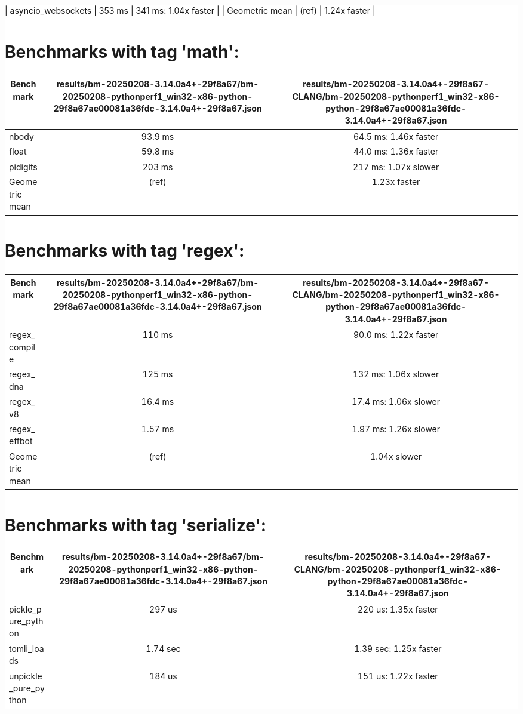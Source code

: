 | asyncio_websockets         | 353 ms                                                                                                                     | 341 ms: 1.04x faster                                                                                                             |
| Geometric mean             | (ref)                                                                                                                      | 1.24x faster                                                                                                                     |

Benchmarks with tag 'math':
===========================

| Benchmark      | results/bm-20250208-3.14.0a4+-29f8a67/bm-20250208-pythonperf1_win32-x86-python-29f8a67ae00081a36fdc-3.14.0a4+-29f8a67.json | results/bm-20250208-3.14.0a4+-29f8a67-CLANG/bm-20250208-pythonperf1_win32-x86-python-29f8a67ae00081a36fdc-3.14.0a4+-29f8a67.json |
|----------------|:--------------------------------------------------------------------------------------------------------------------------:|:--------------------------------------------------------------------------------------------------------------------------------:|
| nbody          | 93.9 ms                                                                                                                    | 64.5 ms: 1.46x faster                                                                                                            |
| float          | 59.8 ms                                                                                                                    | 44.0 ms: 1.36x faster                                                                                                            |
| pidigits       | 203 ms                                                                                                                     | 217 ms: 1.07x slower                                                                                                             |
| Geometric mean | (ref)                                                                                                                      | 1.23x faster                                                                                                                     |

Benchmarks with tag 'regex':
============================

| Benchmark      | results/bm-20250208-3.14.0a4+-29f8a67/bm-20250208-pythonperf1_win32-x86-python-29f8a67ae00081a36fdc-3.14.0a4+-29f8a67.json | results/bm-20250208-3.14.0a4+-29f8a67-CLANG/bm-20250208-pythonperf1_win32-x86-python-29f8a67ae00081a36fdc-3.14.0a4+-29f8a67.json |
|----------------|:--------------------------------------------------------------------------------------------------------------------------:|:--------------------------------------------------------------------------------------------------------------------------------:|
| regex_compile  | 110 ms                                                                                                                     | 90.0 ms: 1.22x faster                                                                                                            |
| regex_dna      | 125 ms                                                                                                                     | 132 ms: 1.06x slower                                                                                                             |
| regex_v8       | 16.4 ms                                                                                                                    | 17.4 ms: 1.06x slower                                                                                                            |
| regex_effbot   | 1.57 ms                                                                                                                    | 1.97 ms: 1.26x slower                                                                                                            |
| Geometric mean | (ref)                                                                                                                      | 1.04x slower                                                                                                                     |

Benchmarks with tag 'serialize':
================================

| Benchmark            | results/bm-20250208-3.14.0a4+-29f8a67/bm-20250208-pythonperf1_win32-x86-python-29f8a67ae00081a36fdc-3.14.0a4+-29f8a67.json | results/bm-20250208-3.14.0a4+-29f8a67-CLANG/bm-20250208-pythonperf1_win32-x86-python-29f8a67ae00081a36fdc-3.14.0a4+-29f8a67.json |
|----------------------|:--------------------------------------------------------------------------------------------------------------------------:|:--------------------------------------------------------------------------------------------------------------------------------:|
| pickle_pure_python   | 297 us                                                                                                                     | 220 us: 1.35x faster                                                                                                             |
| tomli_loads          | 1.74 sec                                                                                                                   | 1.39 sec: 1.25x faster                                                                                                           |
| unpickle_pure_python | 184 us                                                                                                                     | 151 us: 1.22x faster                                                                                                             |